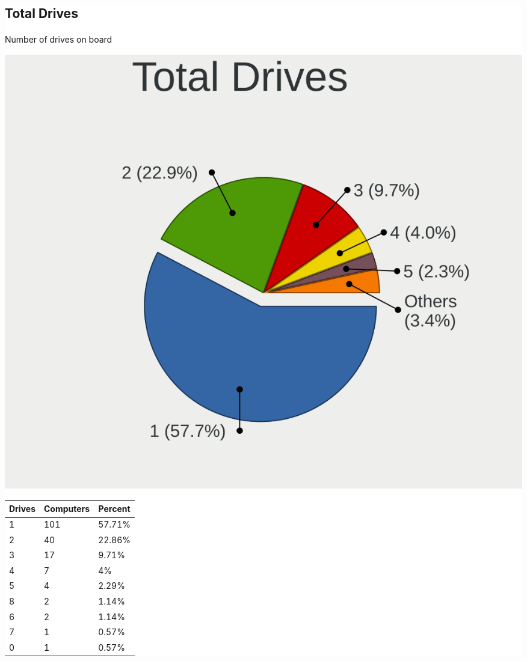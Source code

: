 Total Drives
------------

Number of drives on board

![Total Drives](./All/images/pie_chart/node_total_drives.svg)


| Drives | Computers | Percent |
|--------|-----------|---------|
| 1      | 101       | 57.71%  |
| 2      | 40        | 22.86%  |
| 3      | 17        | 9.71%   |
| 4      | 7         | 4%      |
| 5      | 4         | 2.29%   |
| 8      | 2         | 1.14%   |
| 6      | 2         | 1.14%   |
| 7      | 1         | 0.57%   |
| 0      | 1         | 0.57%   |
